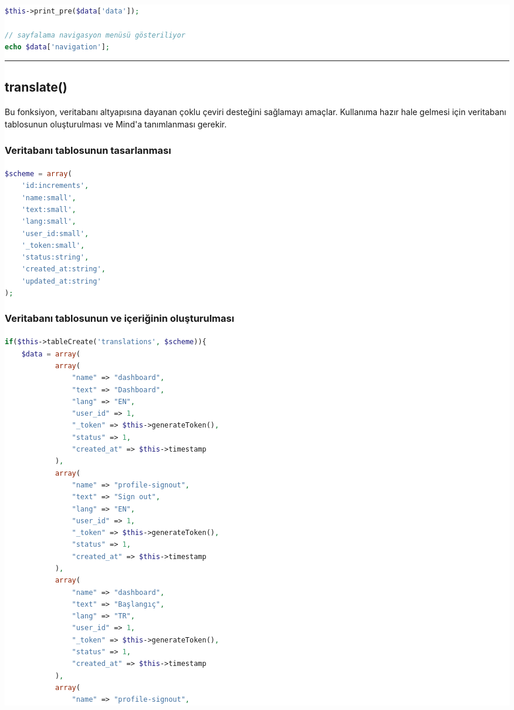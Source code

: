 ```php
$this->print_pre($data['data']);

// sayfalama navigasyon menüsü gösteriliyor
echo $data['navigation'];
```


---

## translate()

Bu fonksiyon, veritabanı altyapısına dayanan çoklu çeviri desteğini sağlamayı amaçlar. Kullanıma hazır hale gelmesi için veritabanı tablosunun oluşturulması ve Mind'a tanımlanması gerekir. 

### Veritabanı tablosunun tasarlanması

```php
$scheme = array(
    'id:increments',
    'name:small',
    'text:small',
    'lang:small',
    'user_id:small',
    '_token:small',
    'status:string',
    'created_at:string',
    'updated_at:string'
);
```

### Veritabanı tablosunun ve içeriğinin oluşturulması

```php
if($this->tableCreate('translations', $scheme)){
    $data = array(
            array(
                "name" => "dashboard",
                "text" => "Dashboard",
                "lang" => "EN",
                "user_id" => 1,
                "_token" => $this->generateToken(),
                "status" => 1,
                "created_at" => $this->timestamp
            ),
            array(
                "name" => "profile-signout",
                "text" => "Sign out",
                "lang" => "EN",
                "user_id" => 1,
                "_token" => $this->generateToken(),
                "status" => 1,
                "created_at" => $this->timestamp
            ),
            array(
                "name" => "dashboard",
                "text" => "Başlangıç",
                "lang" => "TR",
                "user_id" => 1,
                "_token" => $this->generateToken(),
                "status" => 1,
                "created_at" => $this->timestamp
            ),
            array(
                "name" => "profile-signout",
```